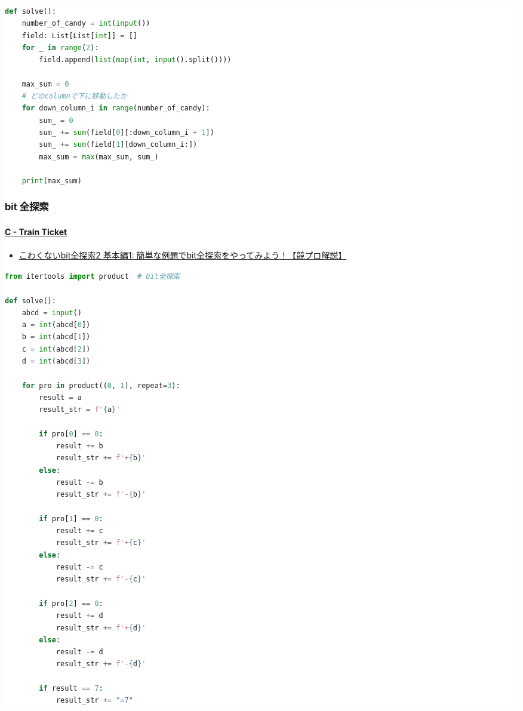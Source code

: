 ```python
def solve():
    number_of_candy = int(input())
    field: List[List[int]] = []
    for _ in range(2):
        field.append(list(map(int, input().split())))

    max_sum = 0
    # どのcolumnで下に移動したか
    for down_column_i in range(number_of_candy):
        sum_ = 0
        sum_ += sum(field[0][:down_column_i + 1])
        sum_ += sum(field[1][down_column_i:])
        max_sum = max(max_sum, sum_)

    print(max_sum)
```


### bit 全探索
#### [C \- Train Ticket](https://atcoder.jp/contests/abc079/tasks/abc079_c)
- [こわくないbit全探索2 基本編1: 簡単な例題でbit全探索をやってみよう！【競プロ解説】](https://qiita.com/u2dayo/items/8c1601a61841540b4947#%E9%81%B8%E3%81%B3%E6%96%B9%E3%81%8C%E3%82%8F%E3%81%8B%E3%82%8C%E3%81%B0%E5%90%88%E8%A8%88%E3%82%92%E6%B1%82%E3%82%81%E3%81%A6%E5%88%A4%E5%AE%9A%E3%81%99%E3%82%8B%E3%81%AE%E3%81%AF%E7%B0%A1%E5%8D%98)

```python
from itertools import product  # bit全探索

def solve():
    abcd = input()
    a = int(abcd[0])
    b = int(abcd[1])
    c = int(abcd[2])
    d = int(abcd[3])
    
    for pro in product((0, 1), repeat=3):
        result = a
        result_str = f'{a}'

        if pro[0] == 0:
            result += b
            result_str += f'+{b}'
        else:
            result -= b
            result_str += f'-{b}'
        
        if pro[1] == 0:
            result += c
            result_str += f'+{c}'
        else:
            result -= c
            result_str += f'-{c}'

        if pro[2] == 0:
            result += d
            result_str += f'+{d}'
        else:
            result -= d
            result_str += f'-{d}'

        if result == 7:
            result_str += "=7"
```